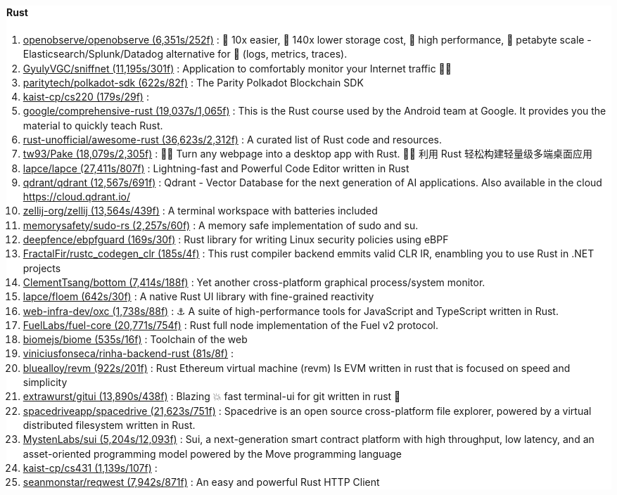 #### Rust
1. [openobserve/openobserve (6,351s/252f)](https://github.com/openobserve/openobserve) : 🚀 10x easier, 🚀 140x lower storage cost, 🚀 high performance, 🚀 petabyte scale - Elasticsearch/Splunk/Datadog alternative for 🚀 (logs, metrics, traces).
2. [GyulyVGC/sniffnet (11,195s/301f)](https://github.com/GyulyVGC/sniffnet) : Application to comfortably monitor your Internet traffic 🕵️‍♂️
3. [paritytech/polkadot-sdk (622s/82f)](https://github.com/paritytech/polkadot-sdk) : The Parity Polkadot Blockchain SDK
4. [kaist-cp/cs220 (179s/29f)](https://github.com/kaist-cp/cs220) : 
5. [google/comprehensive-rust (19,037s/1,065f)](https://github.com/google/comprehensive-rust) : This is the Rust course used by the Android team at Google. It provides you the material to quickly teach Rust.
6. [rust-unofficial/awesome-rust (36,623s/2,312f)](https://github.com/rust-unofficial/awesome-rust) : A curated list of Rust code and resources.
7. [tw93/Pake (18,079s/2,305f)](https://github.com/tw93/Pake) : 🤱🏻 Turn any webpage into a desktop app with Rust. 🤱🏻 利用 Rust 轻松构建轻量级多端桌面应用
8. [lapce/lapce (27,411s/807f)](https://github.com/lapce/lapce) : Lightning-fast and Powerful Code Editor written in Rust
9. [qdrant/qdrant (12,567s/691f)](https://github.com/qdrant/qdrant) : Qdrant - Vector Database for the next generation of AI applications. Also available in the cloud https://cloud.qdrant.io/
10. [zellij-org/zellij (13,564s/439f)](https://github.com/zellij-org/zellij) : A terminal workspace with batteries included
11. [memorysafety/sudo-rs (2,257s/60f)](https://github.com/memorysafety/sudo-rs) : A memory safe implementation of sudo and su.
12. [deepfence/ebpfguard (169s/30f)](https://github.com/deepfence/ebpfguard) : Rust library for writing Linux security policies using eBPF
13. [FractalFir/rustc_codegen_clr (185s/4f)](https://github.com/FractalFir/rustc_codegen_clr) : This rust compiler backend emmits valid CLR IR, enambling you to use Rust in .NET projects
14. [ClementTsang/bottom (7,414s/188f)](https://github.com/ClementTsang/bottom) : Yet another cross-platform graphical process/system monitor.
15. [lapce/floem (642s/30f)](https://github.com/lapce/floem) : A native Rust UI library with fine-grained reactivity
16. [web-infra-dev/oxc (1,738s/88f)](https://github.com/web-infra-dev/oxc) : ⚓ A suite of high-performance tools for JavaScript and TypeScript written in Rust.
17. [FuelLabs/fuel-core (20,771s/754f)](https://github.com/FuelLabs/fuel-core) : Rust full node implementation of the Fuel v2 protocol.
18. [biomejs/biome (535s/16f)](https://github.com/biomejs/biome) : Toolchain of the web
19. [viniciusfonseca/rinha-backend-rust (81s/8f)](https://github.com/viniciusfonseca/rinha-backend-rust) : 
20. [bluealloy/revm (922s/201f)](https://github.com/bluealloy/revm) : Rust Ethereum virtual machine (revm) Is EVM written in rust that is focused on speed and simplicity
21. [extrawurst/gitui (13,890s/438f)](https://github.com/extrawurst/gitui) : Blazing 💥 fast terminal-ui for git written in rust 🦀
22. [spacedriveapp/spacedrive (21,623s/751f)](https://github.com/spacedriveapp/spacedrive) : Spacedrive is an open source cross-platform file explorer, powered by a virtual distributed filesystem written in Rust.
23. [MystenLabs/sui (5,204s/12,093f)](https://github.com/MystenLabs/sui) : Sui, a next-generation smart contract platform with high throughput, low latency, and an asset-oriented programming model powered by the Move programming language
24. [kaist-cp/cs431 (1,139s/107f)](https://github.com/kaist-cp/cs431) : 
25. [seanmonstar/reqwest (7,942s/871f)](https://github.com/seanmonstar/reqwest) : An easy and powerful Rust HTTP Client
